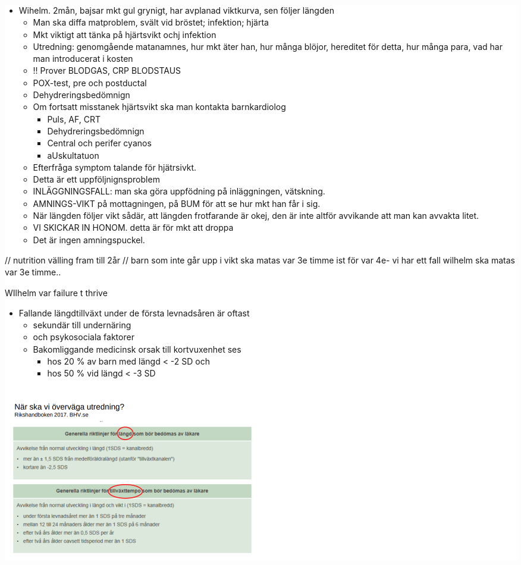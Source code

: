 
* Wihelm. 2mån, bajsar mkt gul grynigt, har avplanad viktkurva, sen följer längden
    * Man ska diffa matproblem, svält vid bröstet; infektion; hjärta
    * Mkt viktigt att tänka på hjärtsvikt ochj infektion
    * Utredning: genomgående matanamnes, hur mkt äter han, hur många blöjor, hereditet för detta, hur många para, vad har man introducerat i kosten
    * !! Prover BLODGAS, CRP BLODSTAUS
    * POX-test, pre och postductal
    * Dehydreringsbedömnign
    * Om fortsatt misstanek hjärtsvikt ska man kontakta barnkardiolog
        * Puls, AF, CRT
        * Dehydreringsbedömnign
        * Central och perifer cyanos
        * aUskultatuon
    * Efterfråga symptom talande för hjätrsivkt. 
    * Detta är ett uppföljnignsproblem
    * INLÄGGNINGSFALL: man ska göra uppfödning på inläggningen, vätskning. 
    * AMNINGS-VIKT på mottagningen, på BUM för att se hur mkt han får i sig.
    * När längden följer vikt sådär, att längden frotfarande är okej, den är inte altför avvikande att man kan avvakta litet. 
    * VI SKICKAR IN HONOM. detta är för mkt att droppa
    * Det är ingen amningspuckel. 


// nutrition välling fram till 2år
// barn som inte går upp i vikt ska matas var 3e timme ist för var 4e- vi har ett fall wilhelm ska matas var 3e timme.. 

WIlhelm var failure t thrive

* Fallande längdtillväxt under de första levnadsåren är oftast
    * sekundär till undernäring 
    * och psykosociala faktorer
    * Bakomliggande medicinsk orsak till kortvuxenhet ses 
        * hos 20 % av barn med längd < -2 SD och 
        * hos 50 % vid längd < -3 SD

<img src="./imgs/sam_240421_x0XJLldTw4.png" alt="x0XJLldTw4" style="zoom:50%;" />
